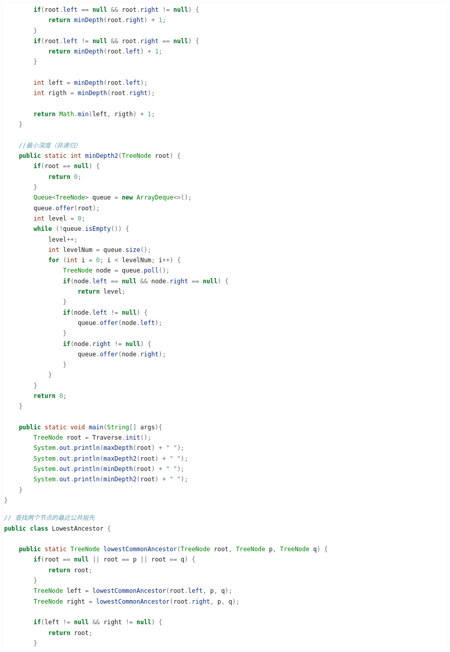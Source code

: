 ```java
        if(root.left == null && root.right != null) {
            return minDepth(root.right) + 1;
        }
        if(root.left != null && root.right == null) {
            return minDepth(root.left) + 1;
        }

        int left = minDepth(root.left);
        int rigth = minDepth(root.right);

        return Math.min(left, rigth) + 1;
    }

    //最小深度（非递归）
    public static int minDepth2(TreeNode root) {
        if(root == null) {
            return 0;
        }
        Queue<TreeNode> queue = new ArrayDeque<>();
        queue.offer(root);
        int level = 0;
        while (!queue.isEmpty()) {
            level++;
            int levelNum = queue.size();
            for (int i = 0; i < levelNum; i++) {
                TreeNode node = queue.poll();
                if(node.left == null && node.right == null) {
                    return level;
                }
                if(node.left != null) {
                    queue.offer(node.left);
                }
                if(node.right != null) {
                    queue.offer(node.right);
                }
            }
        }
        return 0;
    }

    public static void main(String[] args){
        TreeNode root = Traverse.init();
        System.out.println(maxDepth(root) + " ");
        System.out.println(maxDepth2(root) + " ");
        System.out.println(minDepth(root) + " ");
        System.out.println(minDepth2(root) + " ");
    }
}
```

```java
// 查找两个节点的最近公共祖先
public class LowestAncestor {

    public static TreeNode lowestCommonAncestor(TreeNode root, TreeNode p, TreeNode q) {
        if(root == null || root == p || root == q) {
            return root;
        }
        TreeNode left = lowestCommonAncestor(root.left, p, q);
        TreeNode right = lowestCommonAncestor(root.right, p, q);

        if(left != null && right != null) {
            return root;
        }
```